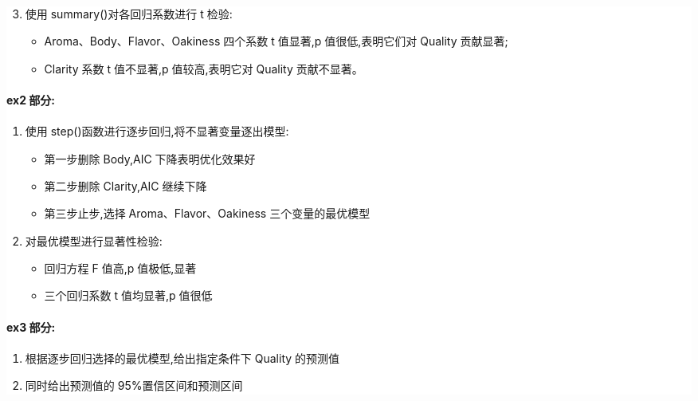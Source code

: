 3.  使用 summary()对各回归系数进行 t 检验:

    - Aroma、Body、Flavor、Oakiness 四个系数 t 值显著,p 值很低,表明它们对 Quality 贡献显著;

    - Clarity 系数 t 值不显著,p 值较高,表明它对 Quality 贡献不显著。

#### ex2 部分:

1.  使用 step()函数进行逐步回归,将不显著变量逐出模型:

    - 第一步删除 Body,AIC 下降表明优化效果好

    - 第二步删除 Clarity,AIC 继续下降

    - 第三步止步,选择 Aroma、Flavor、Oakiness 三个变量的最优模型

2.  对最优模型进行显著性检验:

    - 回归方程 F 值高,p 值极低,显著

    - 三个回归系数 t 值均显著,p 值很低

#### ex3 部分:

1.  根据逐步回归选择的最优模型,给出指定条件下 Quality 的预测值

2.  同时给出预测值的 95%置信区间和预测区间
